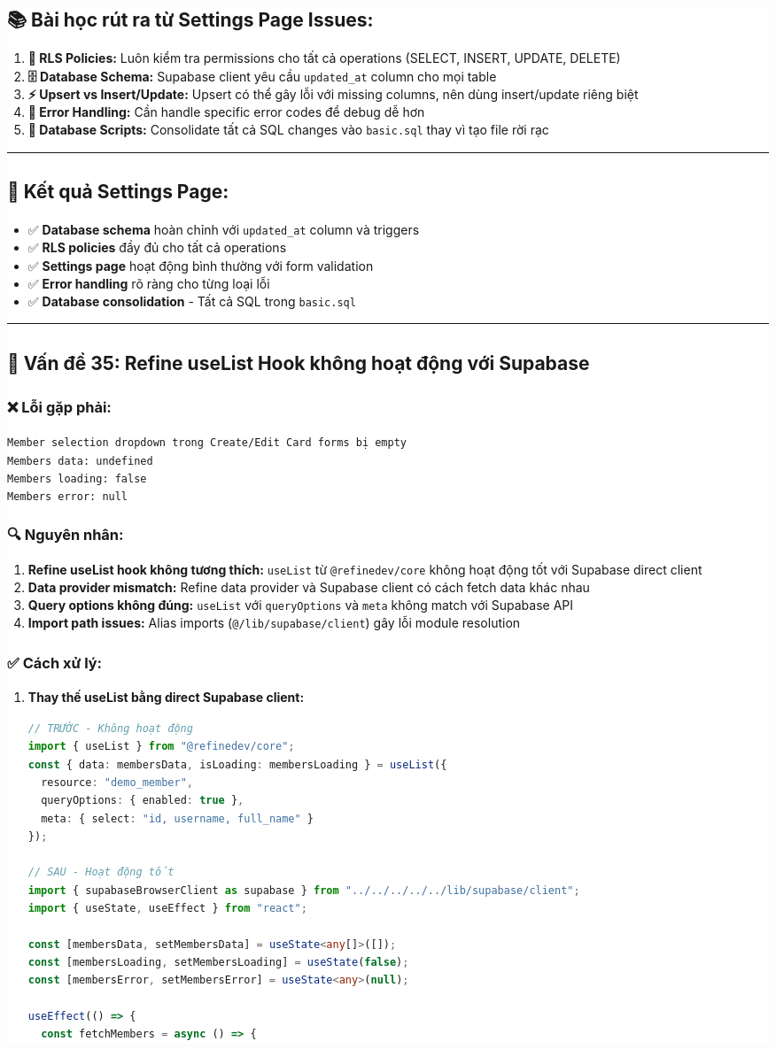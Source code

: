 
## 📚 **Bài học rút ra từ Settings Page Issues:**

1. **🔐 RLS Policies:** Luôn kiểm tra permissions cho tất cả operations (SELECT, INSERT, UPDATE, DELETE)
2. **🗄️ Database Schema:** Supabase client yêu cầu `updated_at` column cho mọi table
3. **⚡ Upsert vs Insert/Update:** Upsert có thể gây lỗi với missing columns, nên dùng insert/update riêng biệt
4. **🔧 Error Handling:** Cần handle specific error codes để debug dễ hơn
5. **📝 Database Scripts:** Consolidate tất cả SQL changes vào `basic.sql` thay vì tạo file rời rạc

---

## 🎯 **Kết quả Settings Page:**
- ✅ **Database schema** hoàn chỉnh với `updated_at` column và triggers
- ✅ **RLS policies** đầy đủ cho tất cả operations
- ✅ **Settings page** hoạt động bình thường với form validation
- ✅ **Error handling** rõ ràng cho từng loại lỗi
- ✅ **Database consolidation** - Tất cả SQL trong `basic.sql`

---

## 🚨 **Vấn đề 35: Refine useList Hook không hoạt động với Supabase**

### ❌ **Lỗi gặp phải:**
```
Member selection dropdown trong Create/Edit Card forms bị empty
Members data: undefined
Members loading: false
Members error: null
```

### 🔍 **Nguyên nhân:**
1. **Refine useList hook không tương thích:** `useList` từ `@refinedev/core` không hoạt động tốt với Supabase direct client
2. **Data provider mismatch:** Refine data provider và Supabase client có cách fetch data khác nhau
3. **Query options không đúng:** `useList` với `queryOptions` và `meta` không match với Supabase API
4. **Import path issues:** Alias imports (`@/lib/supabase/client`) gây lỗi module resolution

### ✅ **Cách xử lý:**
1. **Thay thế useList bằng direct Supabase client:**
   ```typescript
   // TRƯỚC - Không hoạt động
   import { useList } from "@refinedev/core";
   const { data: membersData, isLoading: membersLoading } = useList({
     resource: "demo_member",
     queryOptions: { enabled: true },
     meta: { select: "id, username, full_name" }
   });

   // SAU - Hoạt động tốt
   import { supabaseBrowserClient as supabase } from "../../../../../lib/supabase/client";
   import { useState, useEffect } from "react";

   const [membersData, setMembersData] = useState<any[]>([]);
   const [membersLoading, setMembersLoading] = useState(false);
   const [membersError, setMembersError] = useState<any>(null);

   useEffect(() => {
     const fetchMembers = async () => {
   ```